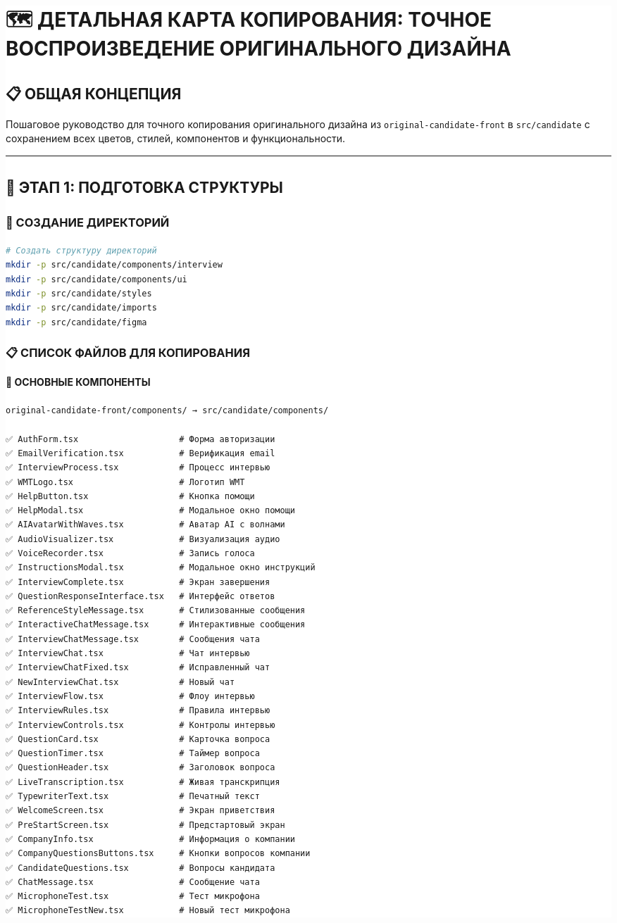 # 🗺️ ДЕТАЛЬНАЯ КАРТА КОПИРОВАНИЯ: ТОЧНОЕ ВОСПРОИЗВЕДЕНИЕ ОРИГИНАЛЬНОГО ДИЗАЙНА

## 📋 **ОБЩАЯ КОНЦЕПЦИЯ**
Пошаговое руководство для точного копирования оригинального дизайна из `original-candidate-front` в `src/candidate` с сохранением всех цветов, стилей, компонентов и функциональности.

---

## 🎯 **ЭТАП 1: ПОДГОТОВКА СТРУКТУРЫ**

### **📁 СОЗДАНИЕ ДИРЕКТОРИЙ**
```bash
# Создать структуру директорий
mkdir -p src/candidate/components/interview
mkdir -p src/candidate/components/ui
mkdir -p src/candidate/styles
mkdir -p src/candidate/imports
mkdir -p src/candidate/figma
```

### **📋 СПИСОК ФАЙЛОВ ДЛЯ КОПИРОВАНИЯ**

#### **🔧 ОСНОВНЫЕ КОМПОНЕНТЫ**
```
original-candidate-front/components/ → src/candidate/components/

✅ AuthForm.tsx                    # Форма авторизации
✅ EmailVerification.tsx           # Верификация email
✅ InterviewProcess.tsx            # Процесс интервью
✅ WMTLogo.tsx                     # Логотип WMT
✅ HelpButton.tsx                  # Кнопка помощи
✅ HelpModal.tsx                   # Модальное окно помощи
✅ AIAvatarWithWaves.tsx           # Аватар AI с волнами
✅ AudioVisualizer.tsx             # Визуализация аудио
✅ VoiceRecorder.tsx               # Запись голоса
✅ InstructionsModal.tsx           # Модальное окно инструкций
✅ InterviewComplete.tsx           # Экран завершения
✅ QuestionResponseInterface.tsx   # Интерфейс ответов
✅ ReferenceStyleMessage.tsx       # Стилизованные сообщения
✅ InteractiveChatMessage.tsx      # Интерактивные сообщения
✅ InterviewChatMessage.tsx        # Сообщения чата
✅ InterviewChat.tsx               # Чат интервью
✅ InterviewChatFixed.tsx          # Исправленный чат
✅ NewInterviewChat.tsx            # Новый чат
✅ InterviewFlow.tsx               # Флоу интервью
✅ InterviewRules.tsx              # Правила интервью
✅ InterviewControls.tsx           # Контролы интервью
✅ QuestionCard.tsx                # Карточка вопроса
✅ QuestionTimer.tsx               # Таймер вопроса
✅ QuestionHeader.tsx              # Заголовок вопроса
✅ LiveTranscription.tsx           # Живая транскрипция
✅ TypewriterText.tsx              # Печатный текст
✅ WelcomeScreen.tsx               # Экран приветствия
✅ PreStartScreen.tsx              # Предстартовый экран
✅ CompanyInfo.tsx                 # Информация о компании
✅ CompanyQuestionsButtons.tsx     # Кнопки вопросов компании
✅ CandidateQuestions.tsx          # Вопросы кандидата
✅ ChatMessage.tsx                 # Сообщение чата
✅ MicrophoneTest.tsx              # Тест микрофона
✅ MicrophoneTestNew.tsx           # Новый тест микрофона
```